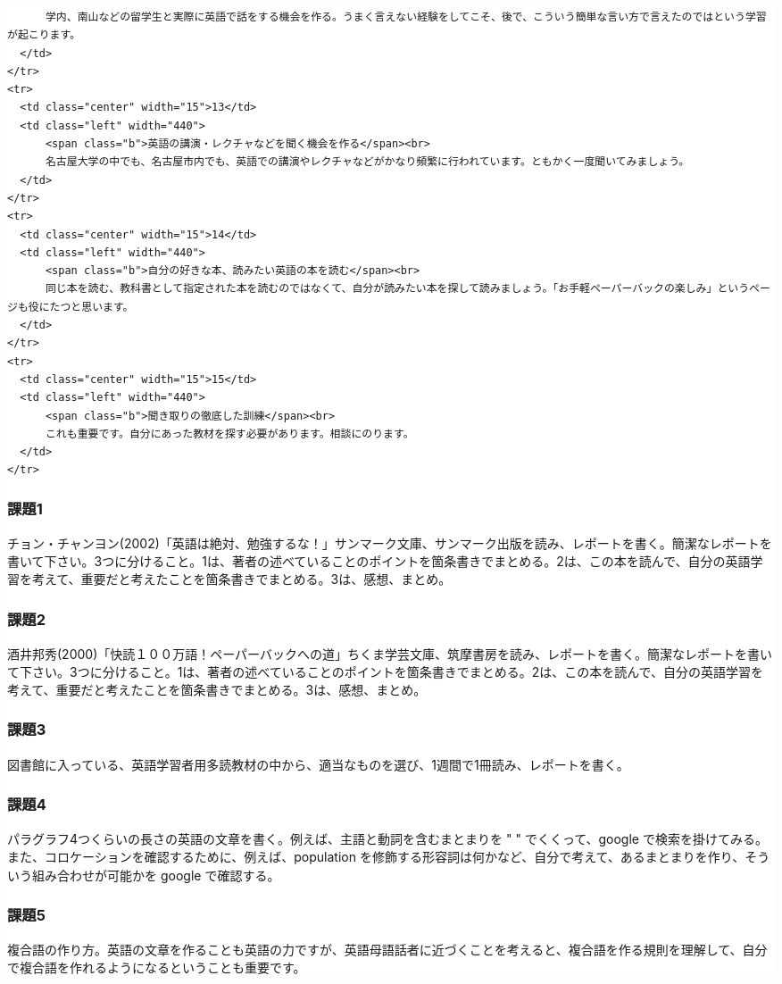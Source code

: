           学内、南山などの留学生と実際に英語で話をする機会を作る。うまく言えない経験をしてこそ、後で、こういう簡単な言い方で言えたのではという学習が起こります。
      </td>
    </tr>
    <tr>
      <td class="center" width="15">13</td>
      <td class="left" width="440">
          <span class="b">英語の講演・レクチャなどを聞く機会を作る</span><br>
          名古屋大学の中でも、名古屋市内でも、英語での講演やレクチャなどがかなり頻繁に行われています。ともかく一度聞いてみましょう。
      </td>
    </tr>
    <tr>
      <td class="center" width="15">14</td>
      <td class="left" width="440">
          <span class="b">自分の好きな本、読みたい英語の本を読む</span><br>
          同じ本を読む、教科書として指定された本を読むのではなくて、自分が読みたい本を探して読みましょう。「お手軽ペーパーバックの楽しみ」というページも役にたつと思います。
      </td>
    </tr>
    <tr>
      <td class="center" width="15">15</td>
      <td class="left" width="440">
          <span class="b">聞き取りの徹底した訓練</span><br>
          これも重要です。自分にあった教材を探す必要があります。相談にのります。
      </td>
    </tr>
</table>





<h3>課題1</h3>
<p>
チョン・チャンヨン(2002)「英語は絶対、勉強するな！」サンマーク文庫、サンマーク出版を読み、レポートを書く。簡潔なレポートを書いて下さい。3つに分けること。1は、著者の述べていることのポイントを箇条書きでまとめる。2は、この本を読んで、自分の英語学習を考えて、重要だと考えたことを箇条書きでまとめる。3は、感想、まとめ。
</p>

<h3>課題2</h3>
<p>
酒井邦秀(2000)「快読１００万語！ペーパーバックへの道」ちくま学芸文庫、筑摩書房を読み、レポートを書く。簡潔なレポートを書いて下さい。3つに分けること。1は、著者の述べていることのポイントを箇条書きでまとめる。2は、この本を読んで、自分の英語学習を考えて、重要だと考えたことを箇条書きでまとめる。3は、感想、まとめ。
</p>
<h3>課題3</h3>
<p>
図書館に入っている、英語学習者用多読教材の中から、適当なものを選び、1週間で1冊読み、レポートを書く。
</p>

<h3>課題4</h3>
<p>
パラグラフ4つくらいの長さの英語の文章を書く。例えば、主語と動詞を含むまとまりを " " でくくって、google で検索を掛けてみる。また、コロケーションを確認するために、例えば、population を修飾する形容詞は何かなど、自分で考えて、あるまとまりを作り、そういう組み合わせが可能かを google で確認する。
</p>

<h3>課題5</h3>
<p>
複合語の作り方。英語の文章を作ることも英語の力ですが、英語母語話者に近づくことを考えると、複合語を作る規則を理解して、自分で複合語を作れるようになるということも重要です。
</p>
